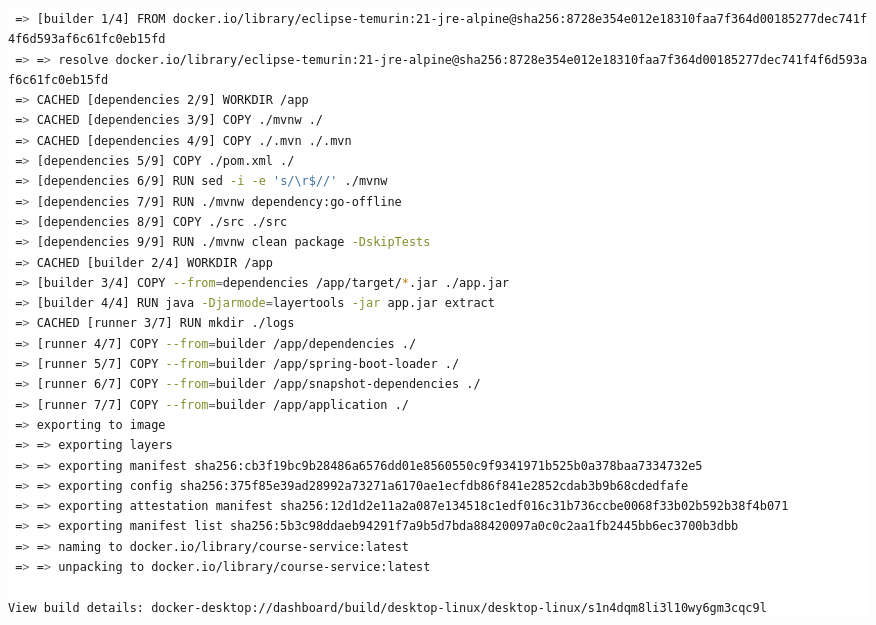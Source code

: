 ````bash
 => [builder 1/4] FROM docker.io/library/eclipse-temurin:21-jre-alpine@sha256:8728e354e012e18310faa7f364d00185277dec741f4f6d593af6c61fc0eb15fd      
 => => resolve docker.io/library/eclipse-temurin:21-jre-alpine@sha256:8728e354e012e18310faa7f364d00185277dec741f4f6d593af6c61fc0eb15fd              
 => CACHED [dependencies 2/9] WORKDIR /app                                                                                                          
 => CACHED [dependencies 3/9] COPY ./mvnw ./                                                                                                        
 => CACHED [dependencies 4/9] COPY ./.mvn ./.mvn                                                                                                    
 => [dependencies 5/9] COPY ./pom.xml ./                                                                                                            
 => [dependencies 6/9] RUN sed -i -e 's/\r$//' ./mvnw                                                                                               
 => [dependencies 7/9] RUN ./mvnw dependency:go-offline                                                                                             
 => [dependencies 8/9] COPY ./src ./src                                                                                                             
 => [dependencies 9/9] RUN ./mvnw clean package -DskipTests                                                                                         
 => CACHED [builder 2/4] WORKDIR /app                                                                                                               
 => [builder 3/4] COPY --from=dependencies /app/target/*.jar ./app.jar                                                                              
 => [builder 4/4] RUN java -Djarmode=layertools -jar app.jar extract                                                                                
 => CACHED [runner 3/7] RUN mkdir ./logs                                                                                                            
 => [runner 4/7] COPY --from=builder /app/dependencies ./                                                                                           
 => [runner 5/7] COPY --from=builder /app/spring-boot-loader ./                                                                                     
 => [runner 6/7] COPY --from=builder /app/snapshot-dependencies ./                                                                                  
 => [runner 7/7] COPY --from=builder /app/application ./                                                                                            
 => exporting to image                                                                                                                              
 => => exporting layers                                                                                                                             
 => => exporting manifest sha256:cb3f19bc9b28486a6576dd01e8560550c9f9341971b525b0a378baa7334732e5                                                   
 => => exporting config sha256:375f85e39ad28992a73271a6170ae1ecfdb86f841e2852cdab3b9b68cdedfafe                                                     
 => => exporting attestation manifest sha256:12d1d2e11a2a087e134518c1edf016c31b736ccbe0068f33b02b592b38f4b071                                       
 => => exporting manifest list sha256:5b3c98ddaeb94291f7a9b5d7bda88420097a0c0c2aa1fb2445bb6ec3700b3dbb                                              
 => => naming to docker.io/library/course-service:latest                                                                                            
 => => unpacking to docker.io/library/course-service:latest                                                                                         
                                                                                                                                                    
View build details: docker-desktop://dashboard/build/desktop-linux/desktop-linux/s1n4dqm8li3l10wy6gm3cqc9l                                          
````
